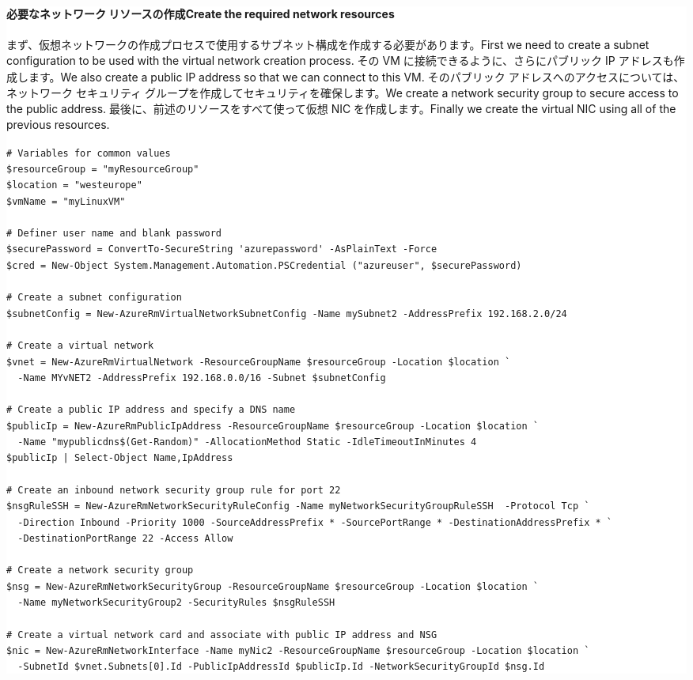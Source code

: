 #### <a name="create-the-required-network-resources"></a><span data-ttu-id="83d7a-155">必要なネットワーク リソースの作成</span><span class="sxs-lookup"><span data-stu-id="83d7a-155">Create the required network resources</span></span>

<span data-ttu-id="83d7a-156">まず、仮想ネットワークの作成プロセスで使用するサブネット構成を作成する必要があります。</span><span class="sxs-lookup"><span data-stu-id="83d7a-156">First we need to create a subnet configuration to be used with the virtual network creation process.</span></span> <span data-ttu-id="83d7a-157">その VM に接続できるように、さらにパブリック IP アドレスも作成します。</span><span class="sxs-lookup"><span data-stu-id="83d7a-157">We also create a public IP address so that we can connect to this VM.</span></span> <span data-ttu-id="83d7a-158">そのパブリック アドレスへのアクセスについては、ネットワーク セキュリティ グループを作成してセキュリティを確保します。</span><span class="sxs-lookup"><span data-stu-id="83d7a-158">We create a network security group to secure access to the public address.</span></span> <span data-ttu-id="83d7a-159">最後に、前述のリソースをすべて使って仮想 NIC を作成します。</span><span class="sxs-lookup"><span data-stu-id="83d7a-159">Finally we create the virtual NIC using all of the previous resources.</span></span>

```azurepowershell-interactive
# Variables for common values
$resourceGroup = "myResourceGroup"
$location = "westeurope"
$vmName = "myLinuxVM"

# Definer user name and blank password
$securePassword = ConvertTo-SecureString 'azurepassword' -AsPlainText -Force
$cred = New-Object System.Management.Automation.PSCredential ("azureuser", $securePassword)

# Create a subnet configuration
$subnetConfig = New-AzureRmVirtualNetworkSubnetConfig -Name mySubnet2 -AddressPrefix 192.168.2.0/24

# Create a virtual network
$vnet = New-AzureRmVirtualNetwork -ResourceGroupName $resourceGroup -Location $location `
  -Name MYvNET2 -AddressPrefix 192.168.0.0/16 -Subnet $subnetConfig

# Create a public IP address and specify a DNS name
$publicIp = New-AzureRmPublicIpAddress -ResourceGroupName $resourceGroup -Location $location `
  -Name "mypublicdns$(Get-Random)" -AllocationMethod Static -IdleTimeoutInMinutes 4
$publicIp | Select-Object Name,IpAddress

# Create an inbound network security group rule for port 22
$nsgRuleSSH = New-AzureRmNetworkSecurityRuleConfig -Name myNetworkSecurityGroupRuleSSH  -Protocol Tcp `
  -Direction Inbound -Priority 1000 -SourceAddressPrefix * -SourcePortRange * -DestinationAddressPrefix * `
  -DestinationPortRange 22 -Access Allow

# Create a network security group
$nsg = New-AzureRmNetworkSecurityGroup -ResourceGroupName $resourceGroup -Location $location `
  -Name myNetworkSecurityGroup2 -SecurityRules $nsgRuleSSH

# Create a virtual network card and associate with public IP address and NSG
$nic = New-AzureRmNetworkInterface -Name myNic2 -ResourceGroupName $resourceGroup -Location $location `
  -SubnetId $vnet.Subnets[0].Id -PublicIpAddressId $publicIp.Id -NetworkSecurityGroupId $nsg.Id
```
